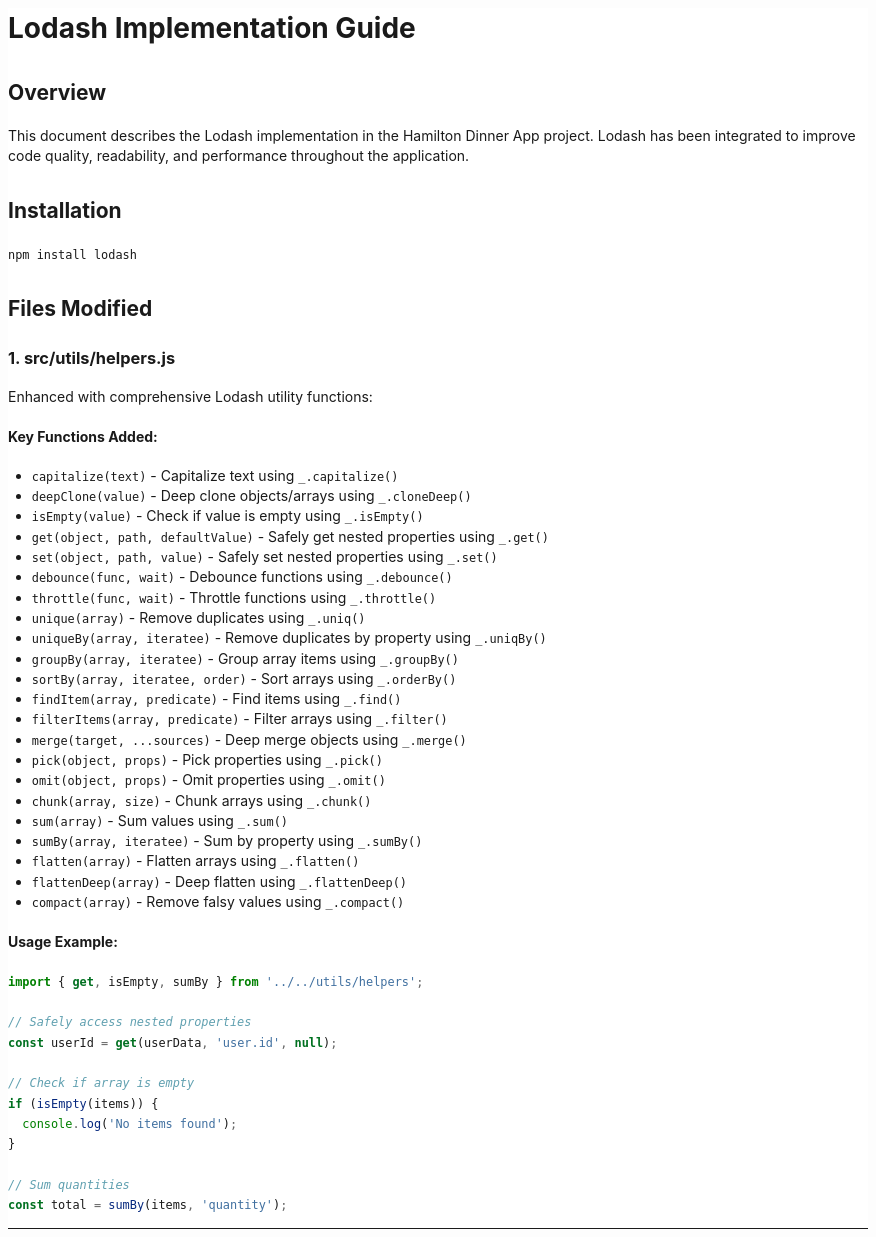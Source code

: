 # Lodash Implementation Guide

## Overview
This document describes the Lodash implementation in the Hamilton Dinner App project. Lodash has been integrated to improve code quality, readability, and performance throughout the application.

## Installation
```bash
npm install lodash
```

## Files Modified

### 1. **src/utils/helpers.js**
Enhanced with comprehensive Lodash utility functions:

#### Key Functions Added:
- `capitalize(text)` - Capitalize text using `_.capitalize()`
- `deepClone(value)` - Deep clone objects/arrays using `_.cloneDeep()`
- `isEmpty(value)` - Check if value is empty using `_.isEmpty()`
- `get(object, path, defaultValue)` - Safely get nested properties using `_.get()`
- `set(object, path, value)` - Safely set nested properties using `_.set()`
- `debounce(func, wait)` - Debounce functions using `_.debounce()`
- `throttle(func, wait)` - Throttle functions using `_.throttle()`
- `unique(array)` - Remove duplicates using `_.uniq()`
- `uniqueBy(array, iteratee)` - Remove duplicates by property using `_.uniqBy()`
- `groupBy(array, iteratee)` - Group array items using `_.groupBy()`
- `sortBy(array, iteratee, order)` - Sort arrays using `_.orderBy()`
- `findItem(array, predicate)` - Find items using `_.find()`
- `filterItems(array, predicate)` - Filter arrays using `_.filter()`
- `merge(target, ...sources)` - Deep merge objects using `_.merge()`
- `pick(object, props)` - Pick properties using `_.pick()`
- `omit(object, props)` - Omit properties using `_.omit()`
- `chunk(array, size)` - Chunk arrays using `_.chunk()`
- `sum(array)` - Sum values using `_.sum()`
- `sumBy(array, iteratee)` - Sum by property using `_.sumBy()`
- `flatten(array)` - Flatten arrays using `_.flatten()`
- `flattenDeep(array)` - Deep flatten using `_.flattenDeep()`
- `compact(array)` - Remove falsy values using `_.compact()`

#### Usage Example:
```javascript
import { get, isEmpty, sumBy } from '../../utils/helpers';

// Safely access nested properties
const userId = get(userData, 'user.id', null);

// Check if array is empty
if (isEmpty(items)) {
  console.log('No items found');
}

// Sum quantities
const total = sumBy(items, 'quantity');
```

---
